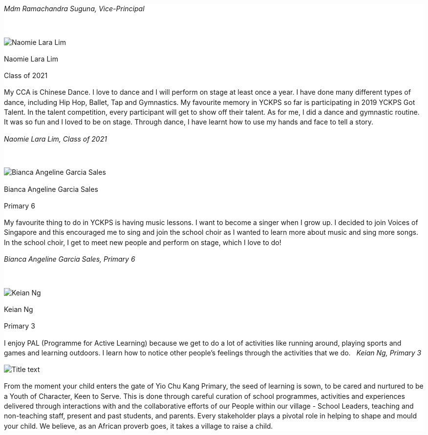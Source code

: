   
_Mdm Ramachandra Suguna, Vice-Principal_

 

![Naomie Lara Lim](https://yiochukangpri.moe.edu.sg/qql/slot/u746/E-OPEN%20HOUSE/2020/Our%20People/Naomie/Naomie%201.JPG)

Naomie Lara Lim

Class of 2021

My CCA is Chinese Dance. I love to dance and I will perform on stage at least once a year. I have done many different types of dance, including Hip Hop, Ballet, Tap and Gymnastics. My favourite memory in YCKPS so far is participating in 2019 YCKPS Got Talent. In the talent competition, every participant will get to show off their talent. As for me, I did a dance and gymnastic routine. It was so fun and I loved to be on stage. Through dance, I have learnt how to use my hands and face to tell a story. 

  
_Naomie Lara Lim, Class of 2021_

 

![Bianca Angeline Garcia Sales](https://yiochukangpri.moe.edu.sg/qql/slot/u746/E-OPEN%20HOUSE/2020/Our%20People/Bianca/Bianca%201.JPG)

Bianca Angeline Garcia Sales

Primary 6

My favourite thing to do in YCKPS is having music lessons. I want to become a singer when I grow up. I decided to join Voices of Singapore and this encouraged me to sing and join the school choir as I wanted to learn more about music and sing more songs. In the school choir, I get to meet new people and perform on stage, which I love to do! 

  
_Bianca Angeline Garcia Sales, Primary 6_

 

![Keian Ng](https://yiochukangpri.moe.edu.sg/qql/slot/u746/E-OPEN%20HOUSE/2020/Our%20People/Keian/Keian%201.JPG)

Keian Ng

Primary 3

I enjoy PAL (Programme for Active Learning) because we get to do a lot of activities like running around, playing sports and games and learning outdoors. I learn how to notice other people’s feelings through the activities that we do.
 
 _Keian Ng, Primary 3_

![Title text](https://yiochukangpri.moe.edu.sg/qql/slot/u746/E-OPEN%20HOUSE/2020/Our%20People/Village/Village%201.jpg)

From the moment your child enters the gate of Yio Chu Kang Primary, the seed of learning is sown, to be cared and nurtured to be a Youth of Character, Keen to Serve. This is done through careful curation of school programmes, activities and experiences delivered through interactions with and the collaborative efforts of our People within our village - School Leaders, teaching and non-teaching staff, present and past students, and parents. Every stakeholder plays a pivotal role in helping to shape and mould your child. We believe, as an African proverb goes, it takes a village to raise a child.
